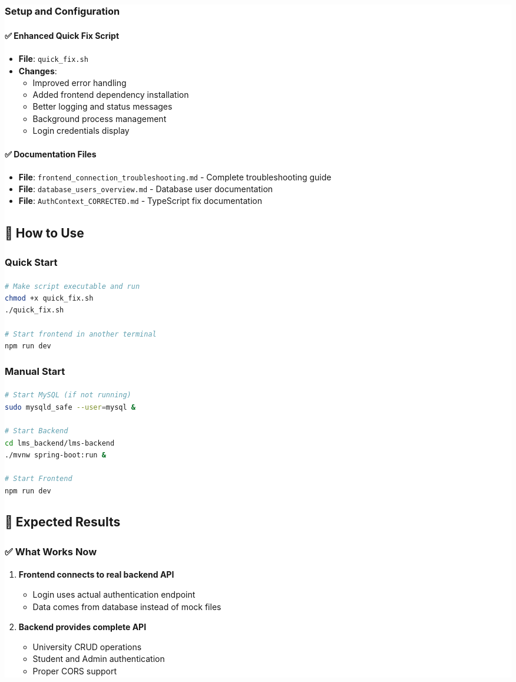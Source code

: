 ### **Setup and Configuration**

#### ✅ Enhanced Quick Fix Script
- **File**: `quick_fix.sh`
- **Changes**:
  - Improved error handling
  - Added frontend dependency installation
  - Better logging and status messages
  - Background process management
  - Login credentials display

#### ✅ Documentation Files
- **File**: `frontend_connection_troubleshooting.md` - Complete troubleshooting guide
- **File**: `database_users_overview.md` - Database user documentation
- **File**: `AuthContext_CORRECTED.md` - TypeScript fix documentation

## 🚀 How to Use

### **Quick Start**
```bash
# Make script executable and run
chmod +x quick_fix.sh
./quick_fix.sh

# Start frontend in another terminal
npm run dev
```

### **Manual Start**
```bash
# Start MySQL (if not running)
sudo mysqld_safe --user=mysql &

# Start Backend
cd lms_backend/lms-backend
./mvnw spring-boot:run &

# Start Frontend
npm run dev
```

## 🎯 Expected Results

### ✅ **What Works Now**

1. **Frontend connects to real backend API**
   - Login uses actual authentication endpoint
   - Data comes from database instead of mock files

2. **Backend provides complete API**
   - University CRUD operations
   - Student and Admin authentication
   - Proper CORS support
